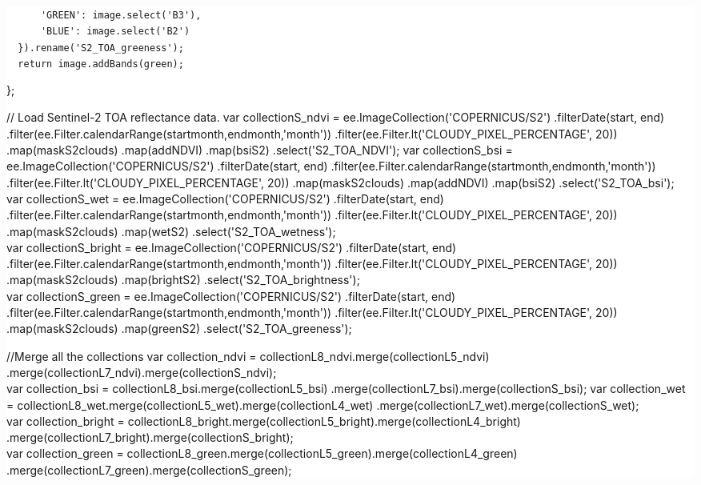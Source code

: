           'GREEN': image.select('B3'),
          'BLUE': image.select('B2')
      }).rename('S2_TOA_greeness');    
      return image.addBands(green);
};

// Load Sentinel-2 TOA reflectance data.
  var collectionS_ndvi = ee.ImageCollection('COPERNICUS/S2')
    .filterDate(start, end)
    .filter(ee.Filter.calendarRange(startmonth,endmonth,'month'))
    .filter(ee.Filter.lt('CLOUDY_PIXEL_PERCENTAGE', 20))
    .map(maskS2clouds)
    .map(addNDVI)
    .map(bsiS2)
    .select('S2_TOA_NDVI');
  var collectionS_bsi = ee.ImageCollection('COPERNICUS/S2')
    .filterDate(start, end)
    .filter(ee.Filter.calendarRange(startmonth,endmonth,'month'))
    .filter(ee.Filter.lt('CLOUDY_PIXEL_PERCENTAGE', 20))
    .map(maskS2clouds)
    .map(addNDVI)
    .map(bsiS2)
    .select('S2_TOA_bsi');      
  var collectionS_wet = ee.ImageCollection('COPERNICUS/S2')
    .filterDate(start, end)
    .filter(ee.Filter.calendarRange(startmonth,endmonth,'month'))
    .filter(ee.Filter.lt('CLOUDY_PIXEL_PERCENTAGE', 20))
    .map(maskS2clouds)
    .map(wetS2)
    .select('S2_TOA_wetness');   
  var collectionS_bright = ee.ImageCollection('COPERNICUS/S2')
    .filterDate(start, end)
    .filter(ee.Filter.calendarRange(startmonth,endmonth,'month'))
    .filter(ee.Filter.lt('CLOUDY_PIXEL_PERCENTAGE', 20))
    .map(maskS2clouds)
    .map(brightS2)
    .select('S2_TOA_brightness');        
  var collectionS_green = ee.ImageCollection('COPERNICUS/S2')
    .filterDate(start, end)
    .filter(ee.Filter.calendarRange(startmonth,endmonth,'month'))
    .filter(ee.Filter.lt('CLOUDY_PIXEL_PERCENTAGE', 20))
    .map(maskS2clouds)
    .map(greenS2)
    .select('S2_TOA_greeness');  

//Merge all the collections
  var collection_ndvi = collectionL8_ndvi.merge(collectionL5_ndvi)
                       .merge(collectionL7_ndvi).merge(collectionS_ndvi);                       
  var collection_bsi = collectionL8_bsi.merge(collectionL5_bsi)
                       .merge(collectionL7_bsi).merge(collectionS_bsi);
  var collection_wet = collectionL8_wet.merge(collectionL5_wet).merge(collectionL4_wet)
                       .merge(collectionL7_wet).merge(collectionS_wet);                       
  var collection_bright = collectionL8_bright.merge(collectionL5_bright).merge(collectionL4_bright)
                       .merge(collectionL7_bright).merge(collectionS_bright);                     
  var collection_green = collectionL8_green.merge(collectionL5_green).merge(collectionL4_green)
                       .merge(collectionL7_green).merge(collectionS_green);                     

